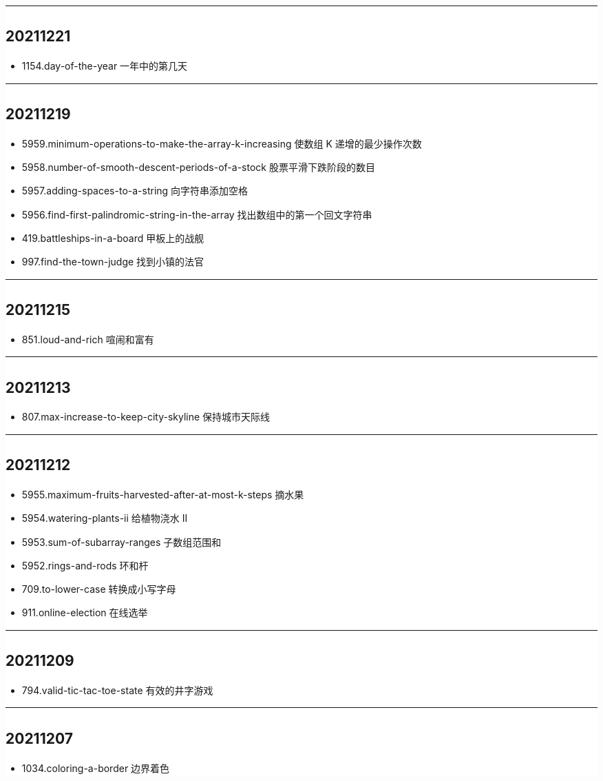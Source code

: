 
---
## 20211221
* 1154.day-of-the-year 一年中的第几天


---
## 20211219
* 5959.minimum-operations-to-make-the-array-k-increasing 使数组 K 递增的最少操作次数

* 5958.number-of-smooth-descent-periods-of-a-stock 股票平滑下跌阶段的数目

* 5957.adding-spaces-to-a-string 向字符串添加空格

* 5956.find-first-palindromic-string-in-the-array 找出数组中的第一个回文字符串

* 419.battleships-in-a-board 甲板上的战舰

* 997.find-the-town-judge 找到小镇的法官


---
## 20211215
* 851.loud-and-rich 喧闹和富有


---
## 20211213
* 807.max-increase-to-keep-city-skyline 保持城市天际线


---
## 20211212
* 5955.maximum-fruits-harvested-after-at-most-k-steps 摘水果

* 5954.watering-plants-ii 给植物浇水 II

* 5953.sum-of-subarray-ranges 子数组范围和

* 5952.rings-and-rods 环和杆

* 709.to-lower-case 转换成小写字母

* 911.online-election 在线选举


---
## 20211209
* 794.valid-tic-tac-toe-state 有效的井字游戏


---
## 20211207
* 1034.coloring-a-border 边界着色
